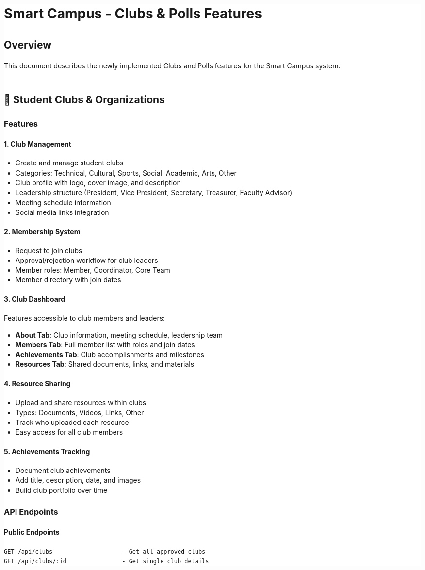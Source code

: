# Smart Campus - Clubs & Polls Features

## Overview
This document describes the newly implemented Clubs and Polls features for the Smart Campus system.

---

## 🎯 Student Clubs & Organizations

### Features

#### 1. **Club Management**
- Create and manage student clubs
- Categories: Technical, Cultural, Sports, Social, Academic, Arts, Other
- Club profile with logo, cover image, and description
- Leadership structure (President, Vice President, Secretary, Treasurer, Faculty Advisor)
- Meeting schedule information
- Social media links integration

#### 2. **Membership System**
- Request to join clubs
- Approval/rejection workflow for club leaders
- Member roles: Member, Coordinator, Core Team
- Member directory with join dates

#### 3. **Club Dashboard**
Features accessible to club members and leaders:
- **About Tab**: Club information, meeting schedule, leadership team
- **Members Tab**: Full member list with roles and join dates
- **Achievements Tab**: Club accomplishments and milestones
- **Resources Tab**: Shared documents, links, and materials

#### 4. **Resource Sharing**
- Upload and share resources within clubs
- Types: Documents, Videos, Links, Other
- Track who uploaded each resource
- Easy access for all club members

#### 5. **Achievements Tracking**
- Document club achievements
- Add title, description, date, and images
- Build club portfolio over time

### API Endpoints

#### Public Endpoints
```
GET /api/clubs                    - Get all approved clubs
GET /api/clubs/:id                - Get single club details
```

